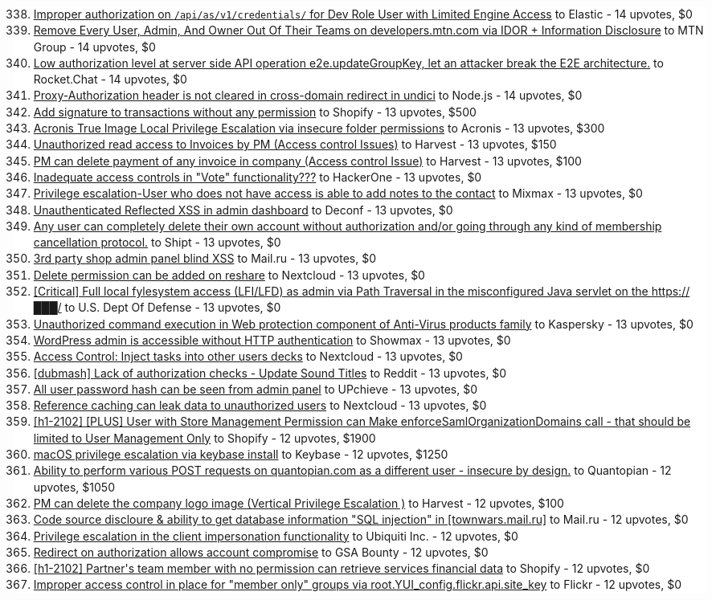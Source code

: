 338. [Improper authorization on `/api/as/v1/credentials/` for  Dev Role User with Limited Engine Access](https://hackerone.com/reports/1218680) to Elastic - 14 upvotes, $0
339. [Remove Every User, Admin, And Owner Out Of Their Teams on developers.mtn.com via IDOR + Information Disclosure](https://hackerone.com/reports/1448550) to MTN Group - 14 upvotes, $0
340. [Low authorization level at server side API operation e2e.updateGroupKey, let an attacker break the E2E architecture.](https://hackerone.com/reports/1757663) to Rocket.Chat - 14 upvotes, $0
341. [Proxy-Authorization header is not cleared in cross-domain redirect in undici](https://hackerone.com/reports/2352957) to Node.js - 14 upvotes, $0
342. [Add signature to transactions without any permission](https://hackerone.com/reports/172733) to Shopify - 13 upvotes, $500
343. [Acronis True Image Local Privilege Escalation via insecure folder permissions](https://hackerone.com/reports/908162) to Acronis - 13 upvotes, $300
344. [Unauthorized read access to Invoices by PM (Access control Issues)](https://hackerone.com/reports/159399) to Harvest - 13 upvotes, $150
345. [PM can delete payment of any invoice in company (Access control Issue)](https://hackerone.com/reports/159393) to Harvest - 13 upvotes, $100
346. [Inadequate access controls in "Vote" functionality???](https://hackerone.com/reports/137503) to HackerOne - 13 upvotes, $0
347. [Privilege escalation-User who does not have access is able to add notes to the contact](https://hackerone.com/reports/235059) to Mixmax - 13 upvotes, $0
348. [Unauthenticated Reflected XSS in admin dashboard](https://hackerone.com/reports/297434) to Deconf - 13 upvotes, $0
349. [Any user can completely delete their own account without authorization and/or going through any kind of membership cancellation protocol.](https://hackerone.com/reports/317507) to Shipt - 13 upvotes, $0
350. [3rd party shop admin panel blind XSS](https://hackerone.com/reports/336145) to Mail.ru - 13 upvotes, $0
351. [Delete permission can be added on reshare](https://hackerone.com/reports/633245) to Nextcloud - 13 upvotes, $0
352. [[Critical] Full local fylesystem access (LFI/LFD) as admin via Path Traversal in the misconfigured Java servlet on the https://███/](https://hackerone.com/reports/497771) to U.S. Dept Of Defense - 13 upvotes, $0
353. [Unauthorized command execution in Web protection component of Anti-Virus products family](https://hackerone.com/reports/470544) to Kaspersky - 13 upvotes, $0
354. [WordPress admin is accessible without HTTP authentication](https://hackerone.com/reports/1022267) to Showmax - 13 upvotes, $0
355. [Access Control: Inject tasks into other users decks](https://hackerone.com/reports/867052) to Nextcloud - 13 upvotes, $0
356. [[dubmash] Lack of authorization checks - Update Sound Titles](https://hackerone.com/reports/1102365) to Reddit - 13 upvotes, $0
357. [All user password hash can be seen from admin panel](https://hackerone.com/reports/1489892) to UPchieve - 13 upvotes, $0
358. [Reference caching can leak data to unauthorized users](https://hackerone.com/reports/1767503) to Nextcloud - 13 upvotes, $0
359. [[h1-2102] [PLUS] User with Store Management Permission can Make enforceSamlOrganizationDomains call - that should be limited to User Management Only](https://hackerone.com/reports/1084939) to Shopify - 12 upvotes, $1900
360. [macOS privilege escalation via keybase install](https://hackerone.com/reports/471739) to Keybase - 12 upvotes, $1250
361. [Ability to perform various POST requests on quantopian.com as a different user - insecure by design.](https://hackerone.com/reports/837328) to Quantopian - 12 upvotes, $1050
362. [PM can delete the company logo image (Vertical Privilege Escalation )](https://hackerone.com/reports/159387) to Harvest - 12 upvotes, $100
363. [Code source discloure & ability to get database information "SQL injection" in   [townwars.mail.ru]](https://hackerone.com/reports/141329) to Mail.ru - 12 upvotes, $0
364. [Privilege escalation in the client impersonation functionality](https://hackerone.com/reports/221454) to Ubiquiti Inc. - 12 upvotes, $0
365. [Redirect on authorization allows account compromise](https://hackerone.com/reports/384289) to GSA Bounty - 12 upvotes, $0
366. [[h1-2102] Partner's team member with no permission can retrieve services financial data](https://hackerone.com/reports/1091380) to Shopify - 12 upvotes, $0
367. [Improper access control in place for "member only" groups via root.YUI_config.flickr.api.site_key](https://hackerone.com/reports/587733) to Flickr - 12 upvotes, $0